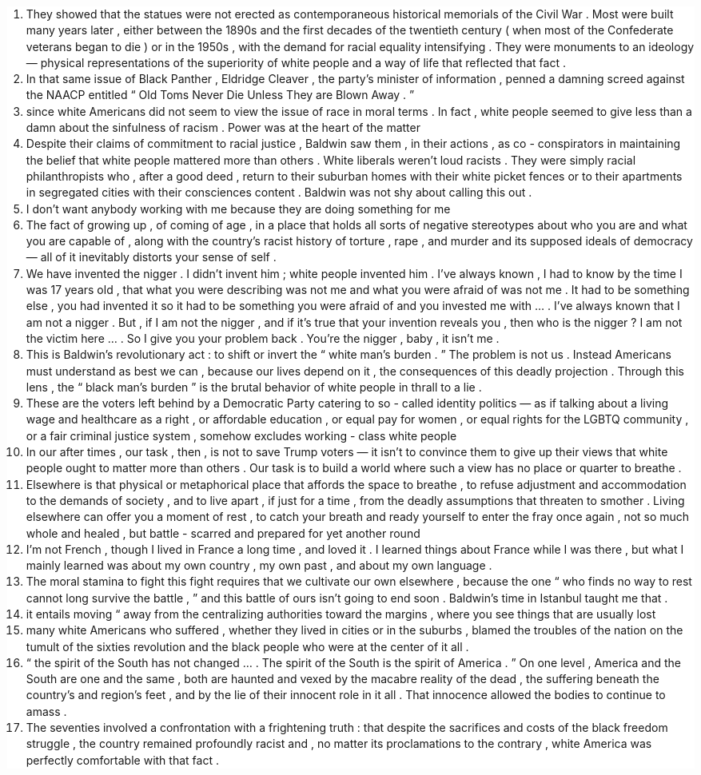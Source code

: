 1. They showed that the statues were not erected as contemporaneous historical memorials of the Civil War . Most were built many years later , either between the 1890s and the first decades of the twentieth century ( when most of the Confederate veterans began to die ) or in the 1950s , with the demand for racial equality intensifying . They were monuments to an ideology — physical representations of the superiority of white people and a way of life that reflected that fact .
1. In that same issue of Black Panther , Eldridge Cleaver , the party’s minister of information , penned a damning screed against the NAACP entitled “ Old Toms Never Die Unless They are Blown Away . ”
1. since white Americans did not seem to view the issue of race in moral terms . In fact , white people seemed to give less than a damn about the sinfulness of racism . Power was at the heart of the matter
1. Despite their claims of commitment to racial justice , Baldwin saw them , in their actions , as co - conspirators in maintaining the belief that white people mattered more than others . White liberals weren’t loud racists . They were simply racial philanthropists who , after a good deed , return to their suburban homes with their white picket fences or to their apartments in segregated cities with their consciences content . Baldwin was not shy about calling this out .
1. I don’t want anybody working with me because they are doing something for me
1. The fact of growing up , of coming of age , in a place that holds all sorts of negative stereotypes about who you are and what you are capable of , along with the country’s racist history of torture , rape , and murder and its supposed ideals of democracy — all of it inevitably distorts your sense of self .
1. We have invented the nigger . I didn’t invent him ; white people invented him . I’ve always known , I had to know by the time I was 17 years old , that what you were describing was not me and what you were afraid of was not me . It had to be something else , you had invented it so it had to be something you were afraid of and you invested me with … . I’ve always known that I am not a nigger . But , if I am not the nigger , and if it’s true that your invention reveals you , then who is the nigger ? I am not the victim here … . So I give you your problem back . You’re the nigger , baby , it isn’t me .
1. This is Baldwin’s revolutionary act : to shift or invert the “ white man’s burden . ” The problem is not us . Instead Americans must understand as best we can , because our lives depend on it , the consequences of this deadly projection . Through this lens , the “ black man’s burden ” is the brutal behavior of white people in thrall to a lie .
1. These are the voters left behind by a Democratic Party catering to so - called identity politics — as if talking about a living wage and healthcare as a right , or affordable education , or equal pay for women , or equal rights for the LGBTQ community , or a fair criminal justice system , somehow excludes working - class white people
1. In our after times , our task , then , is not to save Trump voters — it isn’t to convince them to give up their views that white people ought to matter more than others . Our task is to build a world where such a view has no place or quarter to breathe .
1. Elsewhere is that physical or metaphorical place that affords the space to breathe , to refuse adjustment and accommodation to the demands of society , and to live apart , if just for a time , from the deadly assumptions that threaten to smother . Living elsewhere can offer you a moment of rest , to catch your breath and ready yourself to enter the fray once again , not so much whole and healed , but battle - scarred and prepared for yet another round
1. I’m not French , though I lived in France a long time , and loved it . I learned things about France while I was there , but what I mainly learned was about my own country , my own past , and about my own language .
1. The moral stamina to fight this fight requires that we cultivate our own elsewhere , because the one “ who finds no way to rest cannot long survive the battle , ” and this battle of ours isn’t going to end soon . Baldwin’s time in Istanbul taught me that .
1. it entails moving “ away from the centralizing authorities toward the margins , where you see things that are usually lost
1. many white Americans who suffered , whether they lived in cities or in the suburbs , blamed the troubles of the nation on the tumult of the sixties revolution and the black people who were at the center of it all .
1. “ the spirit of the South has not changed … . The spirit of the South is the spirit of America . ” On one level , America and the South are one and the same , both are haunted and vexed by the macabre reality of the dead , the suffering beneath the country’s and region’s feet , and by the lie of their innocent role in it all . That innocence allowed the bodies to continue to amass .
1. The seventies involved a confrontation with a frightening truth : that despite the sacrifices and costs of the black freedom struggle , the country remained profoundly racist and , no matter its proclamations to the contrary , white America was perfectly comfortable with that fact .